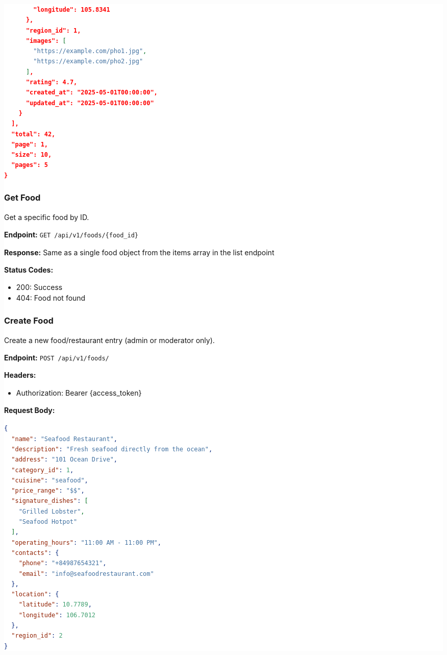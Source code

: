 ```json
        "longitude": 105.8341
      },
      "region_id": 1,
      "images": [
        "https://example.com/pho1.jpg",
        "https://example.com/pho2.jpg"
      ],
      "rating": 4.7,
      "created_at": "2025-05-01T00:00:00",
      "updated_at": "2025-05-01T00:00:00"
    }
  ],
  "total": 42,
  "page": 1,
  "size": 10,
  "pages": 5
}
```

### Get Food

Get a specific food by ID.

**Endpoint:** `GET /api/v1/foods/{food_id}`

**Response:** Same as a single food object from the items array in the list endpoint

**Status Codes:**

- 200: Success
- 404: Food not found

### Create Food

Create a new food/restaurant entry (admin or moderator only).

**Endpoint:** `POST /api/v1/foods/`

**Headers:**

- Authorization: Bearer {access_token}

**Request Body:**

```json
{
  "name": "Seafood Restaurant",
  "description": "Fresh seafood directly from the ocean",
  "address": "101 Ocean Drive",
  "category_id": 1,
  "cuisine": "seafood",
  "price_range": "$$",
  "signature_dishes": [
    "Grilled Lobster",
    "Seafood Hotpot"
  ],
  "operating_hours": "11:00 AM - 11:00 PM",
  "contacts": {
    "phone": "+84987654321",
    "email": "info@seafoodrestaurant.com"
  },
  "location": {
    "latitude": 10.7789,
    "longitude": 106.7012
  },
  "region_id": 2
}
```